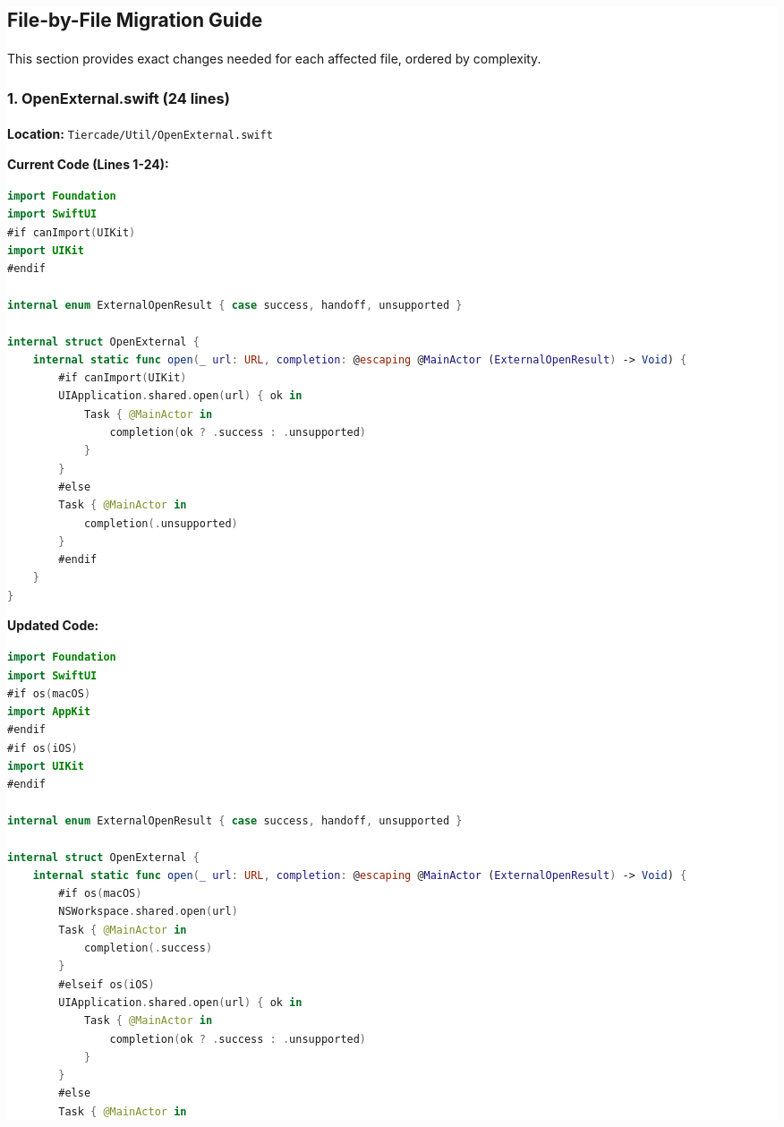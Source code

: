 ## File-by-File Migration Guide

This section provides exact changes needed for each affected file, ordered by complexity.

### 1. OpenExternal.swift (24 lines)

**Location:** `Tiercade/Util/OpenExternal.swift`

**Current Code (Lines 1-24):**
```swift
import Foundation
import SwiftUI
#if canImport(UIKit)
import UIKit
#endif

internal enum ExternalOpenResult { case success, handoff, unsupported }

internal struct OpenExternal {
    internal static func open(_ url: URL, completion: @escaping @MainActor (ExternalOpenResult) -> Void) {
        #if canImport(UIKit)
        UIApplication.shared.open(url) { ok in
            Task { @MainActor in
                completion(ok ? .success : .unsupported)
            }
        }
        #else
        Task { @MainActor in
            completion(.unsupported)
        }
        #endif
    }
}
```

**Updated Code:**
```swift
import Foundation
import SwiftUI
#if os(macOS)
import AppKit
#endif
#if os(iOS)
import UIKit
#endif

internal enum ExternalOpenResult { case success, handoff, unsupported }

internal struct OpenExternal {
    internal static func open(_ url: URL, completion: @escaping @MainActor (ExternalOpenResult) -> Void) {
        #if os(macOS)
        NSWorkspace.shared.open(url)
        Task { @MainActor in
            completion(.success)
        }
        #elseif os(iOS)
        UIApplication.shared.open(url) { ok in
            Task { @MainActor in
                completion(ok ? .success : .unsupported)
            }
        }
        #else
        Task { @MainActor in
```